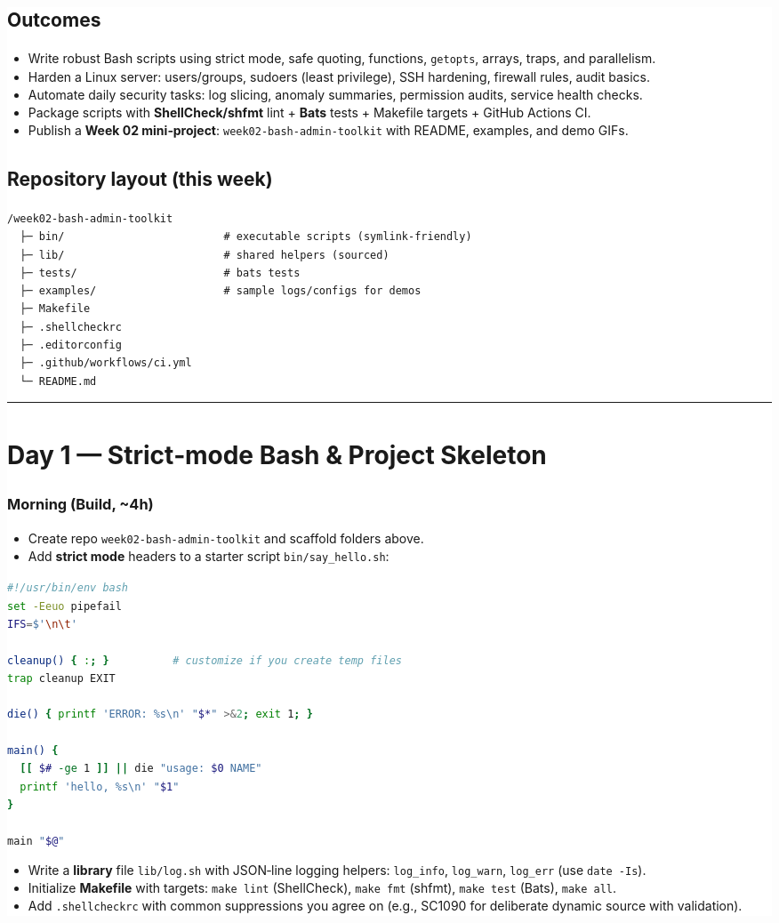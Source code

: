 ## Outcomes
- Write robust Bash scripts using strict mode, safe quoting, functions, `getopts`, arrays, traps, and parallelism.
- Harden a Linux server: users/groups, sudoers (least privilege), SSH hardening, firewall rules, audit basics.
- Automate daily security tasks: log slicing, anomaly summaries, permission audits, service health checks.
- Package scripts with **ShellCheck/shfmt** lint + **Bats** tests + Makefile targets + GitHub Actions CI.
- Publish a **Week 02 mini‑project**: `week02-bash-admin-toolkit` with README, examples, and demo GIFs.

## Repository layout (this week)

```
/week02-bash-admin-toolkit
  ├─ bin/                         # executable scripts (symlink-friendly)
  ├─ lib/                         # shared helpers (sourced)
  ├─ tests/                       # bats tests
  ├─ examples/                    # sample logs/configs for demos
  ├─ Makefile
  ├─ .shellcheckrc
  ├─ .editorconfig
  ├─ .github/workflows/ci.yml
  └─ README.md
```

---

# Day 1 — **Strict‑mode Bash & Project Skeleton**

### Morning (Build, ~4h)
- Create repo `week02-bash-admin-toolkit` and scaffold folders above.
- Add **strict mode** headers to a starter script `bin/say_hello.sh`:

```bash
#!/usr/bin/env bash
set -Eeuo pipefail
IFS=$'\n\t'

cleanup() { :; }          # customize if you create temp files
trap cleanup EXIT

die() { printf 'ERROR: %s\n' "$*" >&2; exit 1; }

main() {
  [[ $# -ge 1 ]] || die "usage: $0 NAME"
  printf 'hello, %s\n' "$1"
}

main "$@"
```
- Write a **library** file `lib/log.sh` with JSON‑line logging helpers: `log_info`, `log_warn`, `log_err` (use `date -Is`).
- Initialize **Makefile** with targets: `make lint` (ShellCheck), `make fmt` (shfmt), `make test` (Bats), `make all`.
- Add `.shellcheckrc` with common suppressions you agree on (e.g., SC1090 for deliberate dynamic source with validation).
